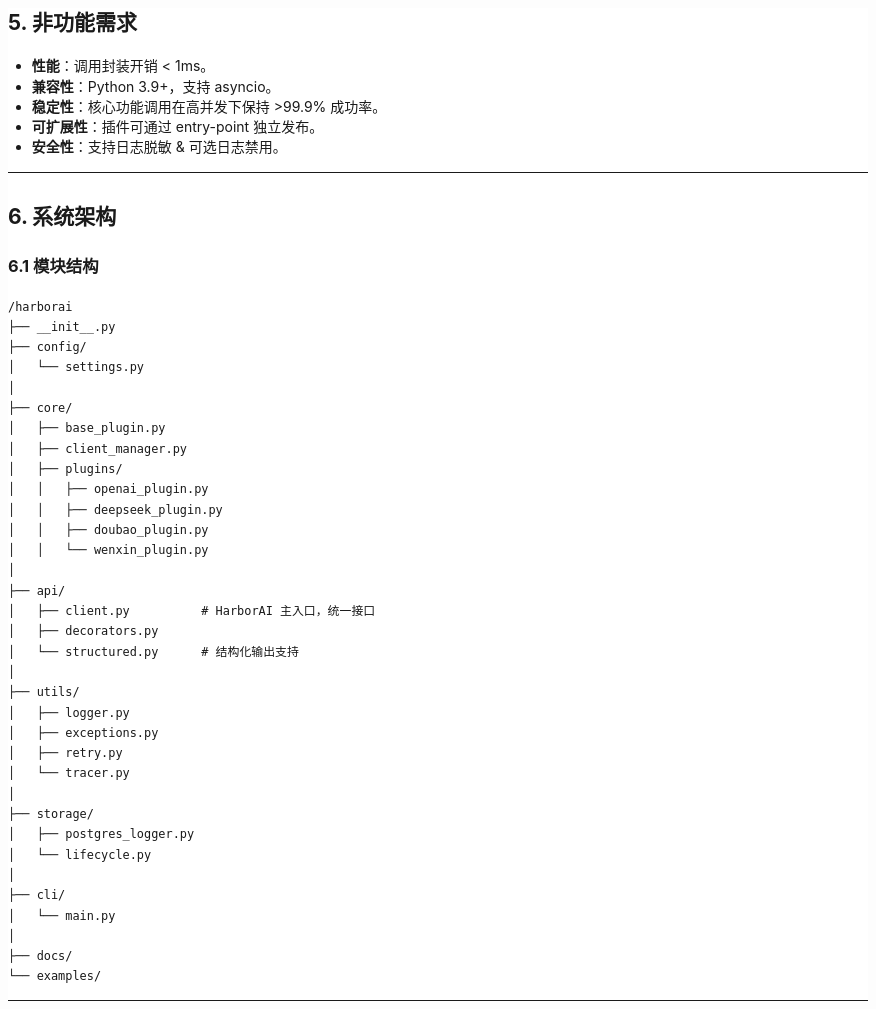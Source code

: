
## 5. 非功能需求

* **性能**：调用封装开销 < 1ms。
* **兼容性**：Python 3.9+，支持 asyncio。
* **稳定性**：核心功能调用在高并发下保持 >99.9% 成功率。
* **可扩展性**：插件可通过 entry-point 独立发布。
* **安全性**：支持日志脱敏 & 可选日志禁用。

---

## 6. 系统架构

### 6.1 模块结构

```
/harborai
├── __init__.py
├── config/
│   └── settings.py
│
├── core/
│   ├── base_plugin.py
│   ├── client_manager.py
│   ├── plugins/
│   │   ├── openai_plugin.py
│   │   ├── deepseek_plugin.py
│   │   ├── doubao_plugin.py
│   │   └── wenxin_plugin.py
│
├── api/
│   ├── client.py          # HarborAI 主入口，统一接口
│   ├── decorators.py
│   └── structured.py      # 结构化输出支持
│
├── utils/
│   ├── logger.py
│   ├── exceptions.py
│   ├── retry.py
│   └── tracer.py
│
├── storage/
│   ├── postgres_logger.py
│   └── lifecycle.py
│
├── cli/
│   └── main.py
│
├── docs/
└── examples/
```

---